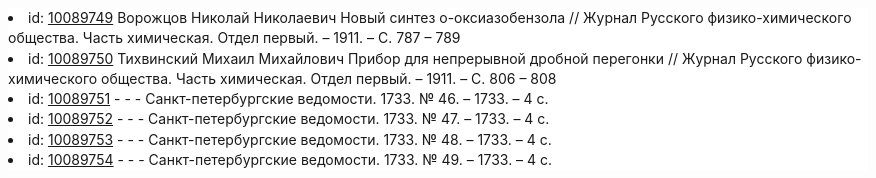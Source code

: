 <li>id: <a href="http://books.e-heritage.ru/book/10089749">10089749</a>	Ворожцов Николай Николаевич Новый синтез o-оксиазобензола // Журнал Русского физико-химического общества. Часть химическая. Отдел первый. – 1911. – С. 787 – 789</li>
<li>id: <a href="http://books.e-heritage.ru/book/10089750">10089750</a>	Тихвинский Михаил Михайлович Прибор для непрерывной дробной перегонки // Журнал Русского физико-химического общества. Часть химическая. Отдел первый. – 1911. – С. 806 – 808</li>
<li>id: <a href="http://books.e-heritage.ru/book/10089751">10089751</a>	- - - Санкт-петербургские ведомости. 1733. № 46. – 1733. – 4 с.</li>
<li>id: <a href="http://books.e-heritage.ru/book/10089752">10089752</a>	- - - Санкт-петербургские ведомости. 1733. № 47. – 1733. – 4 с.</li>
<li>id: <a href="http://books.e-heritage.ru/book/10089753">10089753</a>	- - - Санкт-петербургские ведомости. 1733. № 48. – 1733. – 4 с.</li>
<li>id: <a href="http://books.e-heritage.ru/book/10089754">10089754</a>	- - - Санкт-петербургские ведомости. 1733. № 49. – 1733. – 4 с.</li>
</ul>
